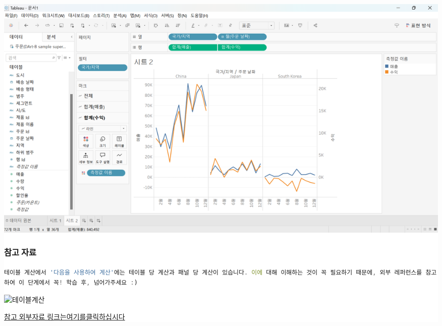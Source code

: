 ![My Image](image/15.png)

### 참고 자료

```js
테이블 계산에서 '다음을 사용하여 계산'에는 테이블 당 계산과 패널 당 계산이 있습니다. 이에 대해 이해하는 것이 꼭 필요하기 때문에, 외부 레퍼런스를 참고하여 이 단계에서 꼭! 학습 후, 넘어가주세요 :)
```

![테이블계산](https://velog.velcdn.com/images/eunsuh/post/8a56ab15-930d-4ad6-b5ab-74513863115f/image.png
)

[참고 외부자료 링크는여기를클릭하십시다](https://velog.io/@eunsuh/Tableau-%EB%A0%88%EB%B2%A8UP-%EA%B0%95%EC%9D%98-%EC%A0%95%EB%A6%AC-1-%ED%85%8C%EC%9D%B4%EB%B8%94-%EA%B3%84%EC%82%B0)


[def]: image/KakaoTalk_20240923_112446811_01.jpg